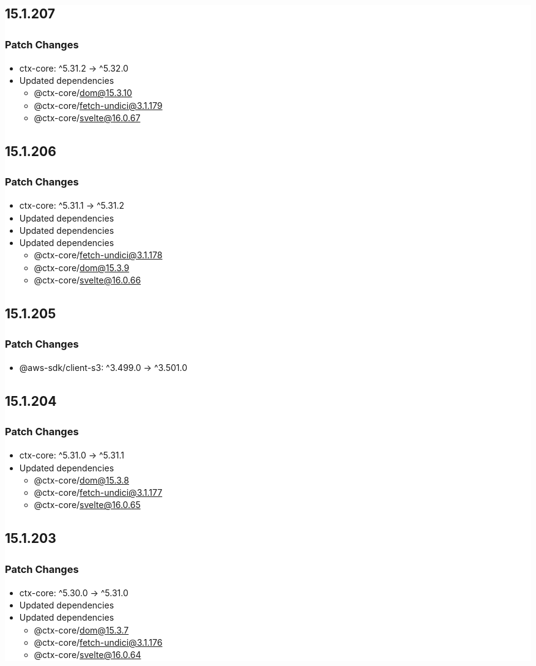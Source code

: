 ## 15.1.207

### Patch Changes

- ctx-core: ^5.31.2 -> ^5.32.0
- Updated dependencies
  - @ctx-core/dom@15.3.10
  - @ctx-core/fetch-undici@3.1.179
  - @ctx-core/svelte@16.0.67

## 15.1.206

### Patch Changes

- ctx-core: ^5.31.1 -> ^5.31.2
- Updated dependencies
- Updated dependencies
- Updated dependencies
  - @ctx-core/fetch-undici@3.1.178
  - @ctx-core/dom@15.3.9
  - @ctx-core/svelte@16.0.66

## 15.1.205

### Patch Changes

- @aws-sdk/client-s3: ^3.499.0 -> ^3.501.0

## 15.1.204

### Patch Changes

- ctx-core: ^5.31.0 -> ^5.31.1
- Updated dependencies
  - @ctx-core/dom@15.3.8
  - @ctx-core/fetch-undici@3.1.177
  - @ctx-core/svelte@16.0.65

## 15.1.203

### Patch Changes

- ctx-core: ^5.30.0 -> ^5.31.0
- Updated dependencies
- Updated dependencies
  - @ctx-core/dom@15.3.7
  - @ctx-core/fetch-undici@3.1.176
  - @ctx-core/svelte@16.0.64
